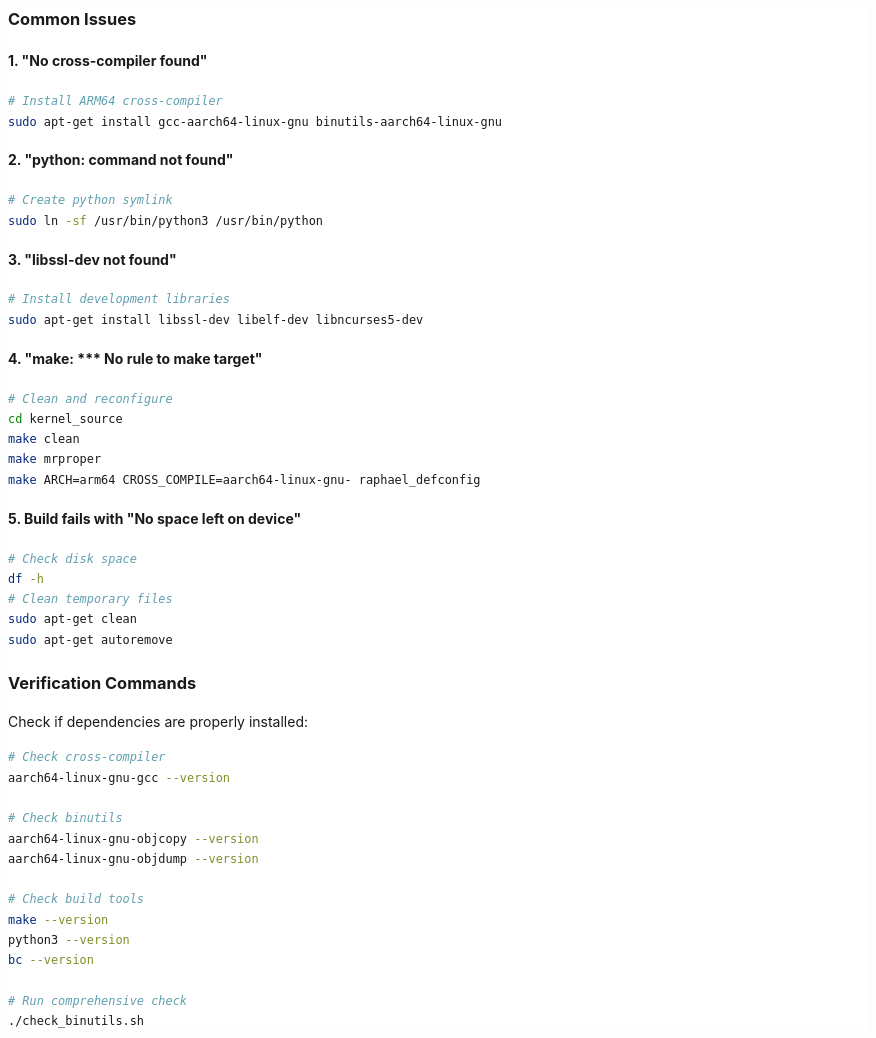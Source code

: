 ### Common Issues

#### 1. "No cross-compiler found"
```bash
# Install ARM64 cross-compiler
sudo apt-get install gcc-aarch64-linux-gnu binutils-aarch64-linux-gnu
```

#### 2. "python: command not found"
```bash
# Create python symlink
sudo ln -sf /usr/bin/python3 /usr/bin/python
```

#### 3. "libssl-dev not found"
```bash
# Install development libraries
sudo apt-get install libssl-dev libelf-dev libncurses5-dev
```

#### 4. "make: *** No rule to make target"
```bash
# Clean and reconfigure
cd kernel_source
make clean
make mrproper
make ARCH=arm64 CROSS_COMPILE=aarch64-linux-gnu- raphael_defconfig
```

#### 5. Build fails with "No space left on device"
```bash
# Check disk space
df -h
# Clean temporary files
sudo apt-get clean
sudo apt-get autoremove
```

### Verification Commands

Check if dependencies are properly installed:

```bash
# Check cross-compiler
aarch64-linux-gnu-gcc --version

# Check binutils
aarch64-linux-gnu-objcopy --version
aarch64-linux-gnu-objdump --version

# Check build tools
make --version
python3 --version
bc --version

# Run comprehensive check
./check_binutils.sh
```
